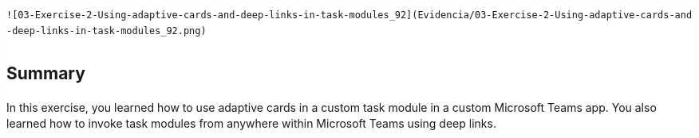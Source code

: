     ![03-Exercise-2-Using-adaptive-cards-and-deep-links-in-task-modules_92](Evidencia/03-Exercise-2-Using-adaptive-cards-and-deep-links-in-task-modules_92.png)

## Summary

In this exercise, you learned how to use adaptive cards in a custom task module in a custom Microsoft Teams app. You also learned how to invoke task modules from anywhere within Microsoft Teams using deep links.